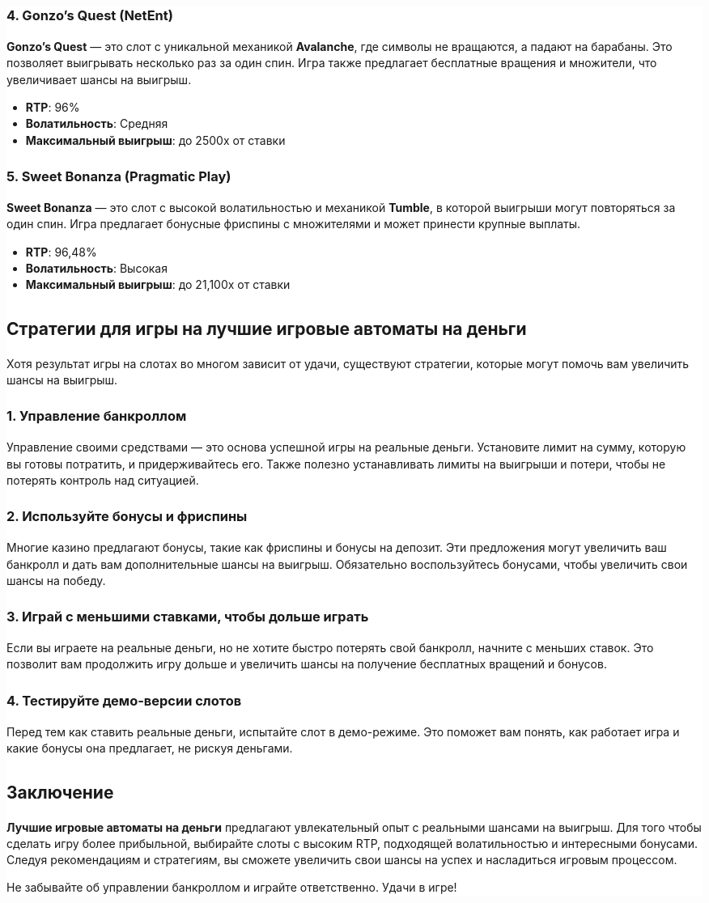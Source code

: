 ### 4. **Gonzo’s Quest** (NetEnt)

**Gonzo’s Quest** — это слот с уникальной механикой **Avalanche**, где символы не вращаются, а падают на барабаны. Это позволяет выигрывать несколько раз за один спин. Игра также предлагает бесплатные вращения и множители, что увеличивает шансы на выигрыш.

* **RTP**: 96%
* **Волатильность**: Средняя
* **Максимальный выигрыш**: до 2500x от ставки

### 5. **Sweet Bonanza** (Pragmatic Play)

**Sweet Bonanza** — это слот с высокой волатильностью и механикой **Tumble**, в которой выигрыши могут повторяться за один спин. Игра предлагает бонусные фриспины с множителями и может принести крупные выплаты.

* **RTP**: 96,48%
* **Волатильность**: Высокая
* **Максимальный выигрыш**: до 21,100x от ставки

## Стратегии для игры на лучшие игровые автоматы на деньги

Хотя результат игры на слотах во многом зависит от удачи, существуют стратегии, которые могут помочь вам увеличить шансы на выигрыш.

### 1. **Управление банкроллом**

Управление своими средствами — это основа успешной игры на реальные деньги. Установите лимит на сумму, которую вы готовы потратить, и придерживайтесь его. Также полезно устанавливать лимиты на выигрыши и потери, чтобы не потерять контроль над ситуацией.

### 2. **Используйте бонусы и фриспины**

Многие казино предлагают бонусы, такие как фриспины и бонусы на депозит. Эти предложения могут увеличить ваш банкролл и дать вам дополнительные шансы на выигрыш. Обязательно воспользуйтесь бонусами, чтобы увеличить свои шансы на победу.

### 3. **Играй с меньшими ставками, чтобы дольше играть**

Если вы играете на реальные деньги, но не хотите быстро потерять свой банкролл, начните с меньших ставок. Это позволит вам продолжить игру дольше и увеличить шансы на получение бесплатных вращений и бонусов.

### 4. **Тестируйте демо-версии слотов**

Перед тем как ставить реальные деньги, испытайте слот в демо-режиме. Это поможет вам понять, как работает игра и какие бонусы она предлагает, не рискуя деньгами.

## Заключение

**Лучшие игровые автоматы на деньги** предлагают увлекательный опыт с реальными шансами на выигрыш. Для того чтобы сделать игру более прибыльной, выбирайте слоты с высоким RTP, подходящей волатильностью и интересными бонусами. Следуя рекомендациям и стратегиям, вы сможете увеличить свои шансы на успех и насладиться игровым процессом.

Не забывайте об управлении банкроллом и играйте ответственно. Удачи в игре!
